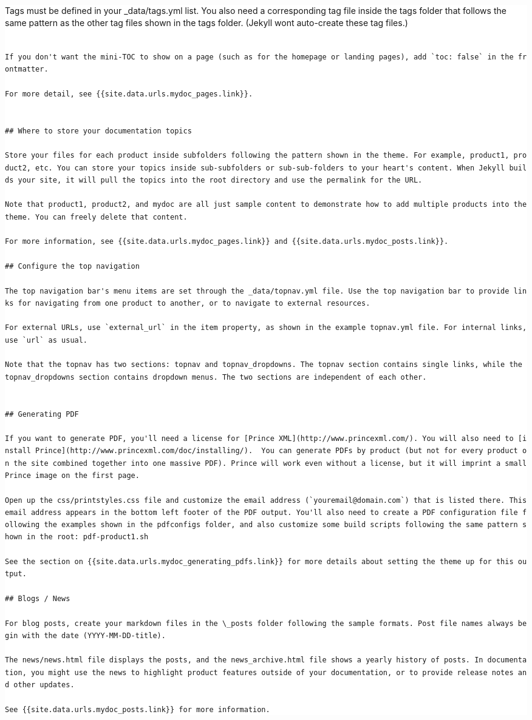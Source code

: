 Tags must be defined in your \_data/tags.yml list. You also need a corresponding tag file inside the tags folder that follows the same pattern as the other tag files shown in the tags folder. (Jekyll wont auto-create these tag files.)
```

If you don't want the mini-TOC to show on a page (such as for the homepage or landing pages), add `toc: false` in the frontmatter.

For more detail, see {{site.data.urls.mydoc_pages.link}}.


## Where to store your documentation topics

Store your files for each product inside subfolders following the pattern shown in the theme. For example, product1, product2, etc. You can store your topics inside sub-subfolders or sub-sub-folders to your heart's content. When Jekyll builds your site, it will pull the topics into the root directory and use the permalink for the URL.

Note that product1, product2, and mydoc are all just sample content to demonstrate how to add multiple products into the theme. You can freely delete that content.

For more information, see {{site.data.urls.mydoc_pages.link}} and {{site.data.urls.mydoc_posts.link}}.

## Configure the top navigation

The top navigation bar's menu items are set through the _data/topnav.yml file. Use the top navigation bar to provide links for navigating from one product to another, or to navigate to external resources.

For external URLs, use `external_url` in the item property, as shown in the example topnav.yml file. For internal links, use `url` as usual.

Note that the topnav has two sections: topnav and topnav_dropdowns. The topnav section contains single links, while the topnav_dropdowns section contains dropdown menus. The two sections are independent of each other.


## Generating PDF

If you want to generate PDF, you'll need a license for [Prince XML](http://www.princexml.com/). You will also need to [install Prince](http://www.princexml.com/doc/installing/).  You can generate PDFs by product (but not for every product on the site combined together into one massive PDF). Prince will work even without a license, but it will imprint a small Prince image on the first page.

Open up the css/printstyles.css file and customize the email address (`youremail@domain.com`) that is listed there. This email address appears in the bottom left footer of the PDF output. You'll also need to create a PDF configuration file following the examples shown in the pdfconfigs folder, and also customize some build scripts following the same pattern shown in the root: pdf-product1.sh

See the section on {{site.data.urls.mydoc_generating_pdfs.link}} for more details about setting the theme up for this output.

## Blogs / News

For blog posts, create your markdown files in the \_posts folder following the sample formats. Post file names always begin with the date (YYYY-MM-DD-title).

The news/news.html file displays the posts, and the news_archive.html file shows a yearly history of posts. In documentation, you might use the news to highlight product features outside of your documentation, or to provide release notes and other updates.

See {{site.data.urls.mydoc_posts.link}} for more information.

```